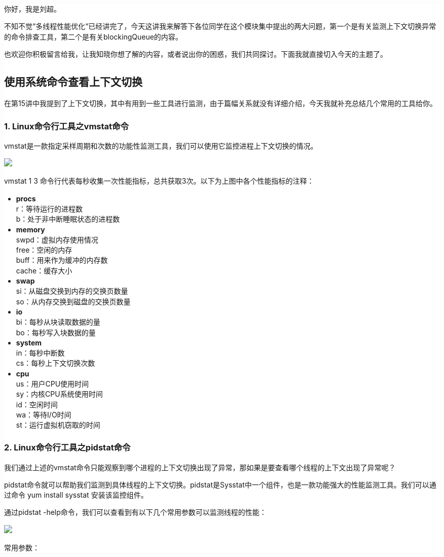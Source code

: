 你好，我是刘超。

不知不觉“多线程性能优化“已经讲完了，今天这讲我来解答下各位同学在这个模块集中提出的两大问题，第一个是有关监测上下文切换异常的命令排查工具，第二个是有关blockingQueue的内容。

也欢迎你积极留言给我，让我知晓你想了解的内容，或者说出你的困惑，我们共同探讨。下面我就直接切入今天的主题了。

## 使用系统命令查看上下文切换

在第15讲中我提到了上下文切换，其中有用到一些工具进行监测，由于篇幅关系就没有详细介绍，今天我就补充总结几个常用的工具给你。

### 1. Linux命令行工具之vmstat命令

vmstat是一款指定采样周期和次数的功能性监测工具，我们可以使用它监控进程上下文切换的情况。

![](https://static001.geekbang.org/resource/image/13/71/13eeee053c553863b3bdd95c07cb3b71.jpg?wh=1362%2A166)

vmstat 1 3 命令行代表每秒收集一次性能指标，总共获取3次。以下为上图中各个性能指标的注释：

- **procs**  
  r：等待运行的进程数  
  b：处于非中断睡眠状态的进程数
- **memory**  
  swpd：虚拟内存使用情况  
  free：空闲的内存  
  buff：用来作为缓冲的内存数  
  cache：缓存大小
- **swap**  
  si：从磁盘交换到内存的交换页数量  
  so：从内存交换到磁盘的交换页数量
- **io**  
  bi：每秒从块读取数据的量  
  bo：每秒写入块数据的量
- **system**  
  in：每秒中断数  
  cs：每秒上下文切换次数
- **cpu**  
  us：用户CPU使用时间  
  sy：内核CPU系统使用时间  
  id：空闲时间  
  wa：等待I/O时间  
  st：运行虚拟机窃取的时间

### 2. Linux命令行工具之pidstat命令

我们通过上述的vmstat命令只能观察到哪个进程的上下文切换出现了异常，那如果是要查看哪个线程的上下文出现了异常呢？

pidstat命令就可以帮助我们监测到具体线程的上下文切换。pidstat是Sysstat中一个组件，也是一款功能强大的性能监测工具。我们可以通过命令 yum install sysstat 安装该监控组件。

通过pidstat -help命令，我们可以查看到有以下几个常用参数可以监测线程的性能：

![](https://static001.geekbang.org/resource/image/7a/d1/7a93cba1673119e4c9162a29e9875dd1.jpg?wh=1316%2A170)

常用参数：
